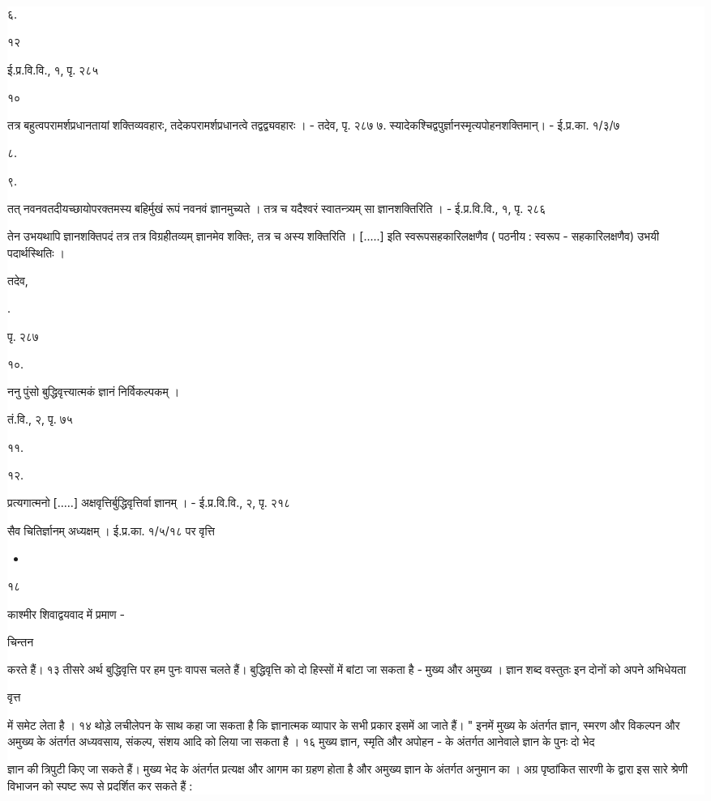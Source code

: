 ६. 

१२ 

ई.प्र.वि.वि., १, पृ. २८५ 

१० 

तत्र बहुत्वपरामर्शप्रधानतायां शक्तिव्यवहारः, तदेकपरामर्शप्रधानत्वे तद्वद्व्यवहारः । - तदेव, पृ. २८७ ७. स्यादेकश्चिद्वपुर्ज्ञानस्मृत्यपोहनशक्तिमान्। - ई.प्र.का. १/३/७ 

८. 

९. 

तत् नवनवतदीयच्छायोपरक्तमस्य बहिर्मुखं रूपं नवनवं ज्ञानमुच्यते । तत्र च यदैश्वरं स्वातन्त्र्यम् सा ज्ञानशक्तिरिति । - ई.प्र.वि.वि., १, पृ. २८६ 

तेन उभयथापि ज्ञानशक्तिपदं तत्र तत्र विग्रहीतव्यम् ज्ञानमेव शक्तिः, तत्र च अस्य शक्तिरिति । [.....] इति स्वरूपसहकारिलक्षणैव ( पठनीय : स्वरूप - सहकारिलक्षणैव) उभयी पदार्थस्थितिः । 

तदेव, 

. 

पृ. २८७ 

१०. 

ननु पुंसो बुद्धिवृत्त्यात्मकं ज्ञानं निर्विकल्पकम् । 

तं.वि., २, पृ. ७५ 

११. 

१२. 

प्रत्यगात्मनो [.....] अक्षवृत्तिर्बुद्धिवृत्तिर्वा ज्ञानम् । - ई.प्र.वि.वि., २, पृ. २१८ 

सैव चितिर्ज्ञानम् अध्यक्षम् । ई.प्र.का. १/५/१८ पर वृत्ति 

* 

१८ 

काश्मीर शिवाद्वयवाद में प्रमाण - 

चिन्तन 

करते हैं। १३ तीसरे अर्थ बुद्धिवृत्ति पर हम पुनः वापस चलते हैं। बुद्धिवृत्ति को दो हिस्सों में बांटा जा सकता है - मुख्य और अमुख्य । ज्ञान शब्द वस्तुतः इन दोनों को अपने अभिधेयता 

वृत्त 

में समेट लेता है । १४ थोड़े लचीलेपन के साथ कहा जा सकता है कि ज्ञानात्मक व्यापार के सभी प्रकार इसमें आ जाते हैं। " इनमें मुख्य के अंतर्गत ज्ञान, स्मरण और विकल्पन और अमुख्य के अंतर्गत अध्यवसाय, संकल्प, संशय आदि को लिया जा सकता है । १६ मुख्य ज्ञान, स्मृति और अपोहन - के अंतर्गत आनेवाले ज्ञान के पुनः दो भेद 

ज्ञान की त्रिपुटी किए जा सकते हैं। मुख्य भेद के अंतर्गत प्रत्यक्ष और आगम का ग्रहण होता है और अमुख्य ज्ञान के अंतर्गत अनुमान का । अग्र पृष्ठांकित सारणी के द्वारा इस सारे श्रेणी विभाजन को स्पष्ट रूप से प्रदर्शित कर सकते हैं : 
